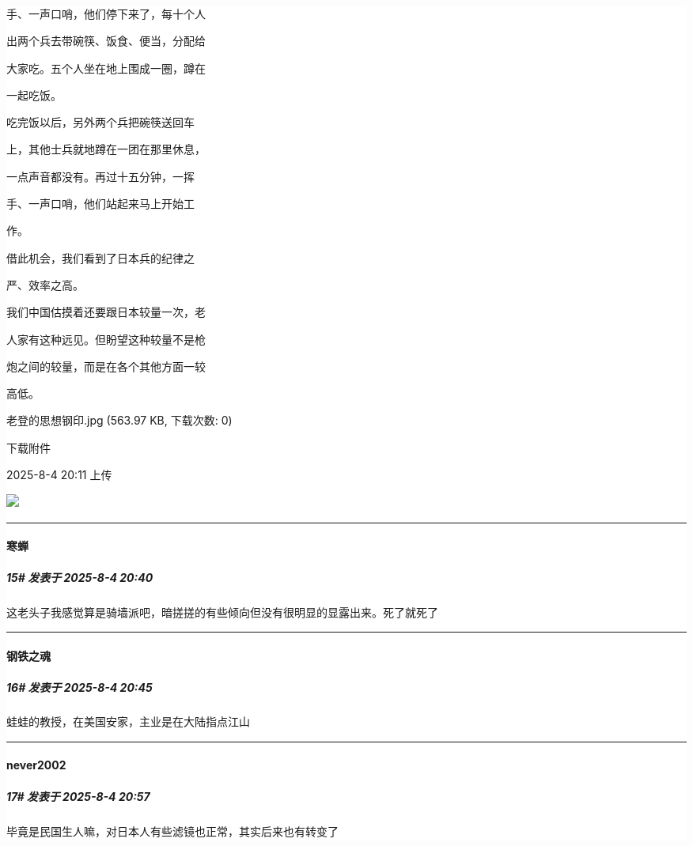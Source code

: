 手、一声口哨，他们停下来了，每十个人

出两个兵去带碗筷、饭食、便当，分配给

大家吃。五个人坐在地上围成一圈，蹲在

一起吃饭。

吃完饭以后，另外两个兵把碗筷送回车

上，其他士兵就地蹲在一团在那里休息，

一点声音都没有。再过十五分钟，一挥

手、一声口哨，他们站起来马上开始工

作。

借此机会，我们看到了日本兵的纪律之

严、效率之高。

我们中国估摸着还要跟日本较量一次，老

人家有这种远见。但盼望这种较量不是枪

炮之间的较量，而是在各个其他方面一较

高低。</blockquote>

老登的思想钢印.jpg
(563.97 KB, 下载次数: 0)

下载附件

2025-8-4 20:11 上传

<img src="https://img.stage1st.com/forum/202508/04/201132gj77ccz4iaedqas7.jpg" referrerpolicy="no-referrer">

*****

####  寒蝉  
##### 15#       发表于 2025-8-4 20:40

这老头子我感觉算是骑墙派吧，暗搓搓的有些倾向但没有很明显的显露出来。死了就死了

*****

####  钢铁之魂  
##### 16#       发表于 2025-8-4 20:45

蛙蛙的教授，在美国安家，主业是在大陆指点江山

*****

####  never2002  
##### 17#       发表于 2025-8-4 20:57

毕竟是民国生人嘛，对日本人有些滤镜也正常，其实后来也有转变了
